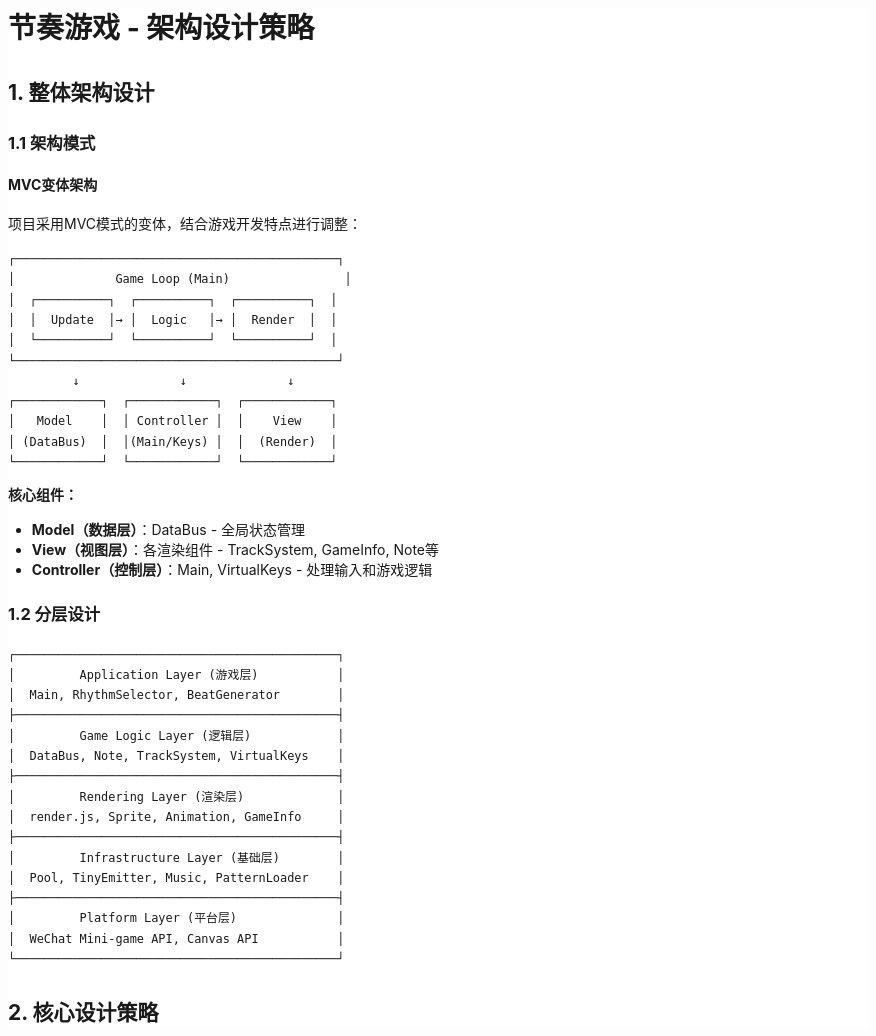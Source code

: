 # 节奏游戏 - 架构设计策略

## 1. 整体架构设计

### 1.1 架构模式

#### MVC变体架构
项目采用MVC模式的变体，结合游戏开发特点进行调整：

```
┌─────────────────────────────────────────────┐
│              Game Loop (Main)                │
│  ┌──────────┐  ┌──────────┐  ┌──────────┐  │
│  │  Update  │→ │  Logic   │→ │  Render  │  │
│  └──────────┘  └──────────┘  └──────────┘  │
└─────────────────────────────────────────────┘
         ↓              ↓              ↓
┌────────────┐  ┌────────────┐  ┌────────────┐
│   Model    │  │ Controller │  │    View    │
│ (DataBus)  │  │(Main/Keys) │  │  (Render)  │
└────────────┘  └────────────┘  └────────────┘
```

**核心组件：**
- **Model（数据层）**：DataBus - 全局状态管理
- **View（视图层）**：各渲染组件 - TrackSystem, GameInfo, Note等
- **Controller（控制层）**：Main, VirtualKeys - 处理输入和游戏逻辑

### 1.2 分层设计

```
┌─────────────────────────────────────────────┐
│         Application Layer (游戏层)           │
│  Main, RhythmSelector, BeatGenerator        │
├─────────────────────────────────────────────┤
│         Game Logic Layer (逻辑层)            │
│  DataBus, Note, TrackSystem, VirtualKeys    │
├─────────────────────────────────────────────┤
│         Rendering Layer (渲染层)             │
│  render.js, Sprite, Animation, GameInfo     │
├─────────────────────────────────────────────┤
│         Infrastructure Layer (基础层)        │
│  Pool, TinyEmitter, Music, PatternLoader    │
├─────────────────────────────────────────────┤
│         Platform Layer (平台层)              │
│  WeChat Mini-game API, Canvas API           │
└─────────────────────────────────────────────┘
```

## 2. 核心设计策略
